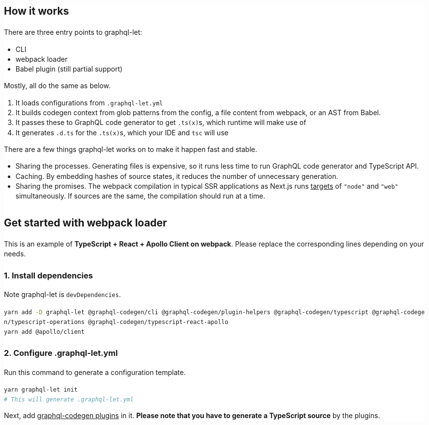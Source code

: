 ## How it works

There are three entry points to graphql-let:

-   CLI
-   webpack loader
-   Babel plugin (still partial support)

Mostly, all do the same as below.

1.  It loads configurations from `.graphql-let.yml`
2.  It builds codegen context from glob patterns from the config, a file content
    from webpack, or an AST from Babel.
3.  It passes these to GraphQL code generator to get `.ts(x)`s, which runtime
    will make use of
4.  It generates `.d.ts` for the `.ts(x)`s, which your IDE and `tsc` will use

There are a few things graphql-let works on to make it happen fast and stable.

-   Sharing the processes. Generating files is expensive, so it runs less time
    to run GraphQL code generator and TypeScript API.
-   Caching. By embedding hashes of source states, it reduces the number of
    unnecessary generation.
-   Sharing the promises. The webpack compilation in typical SSR applications as
    Next.js runs [targets](https://webpack.js.org/concepts/targets/) of `"node"`
    and `"web"` simultaneously. If sources are the same, the compilation should
    run at a time.

## Get started with webpack loader

This is an example of **TypeScript + React + Apollo Client on webpack**. Please
replace the corresponding lines depending on your needs.

### 1. Install dependencies

Note graphql-let is `devDependencies`.

```bash
yarn add -D graphql-let @graphql-codegen/cli @graphql-codegen/plugin-helpers @graphql-codegen/typescript @graphql-codegen/typescript-operations @graphql-codegen/typescript-react-apollo
yarn add @apollo/client
```

### 2. Configure .graphql-let.yml

Run this command to generate a configuration template.

```bash
yarn graphql-let init
# This will generate .graphql-let.yml
```

Next, add
[graphql-codegen plugins](https://graphql-code-generator.com/docs/plugins/index)
in it. **Please note that you have to generate a TypeScript source** by the
plugins.
